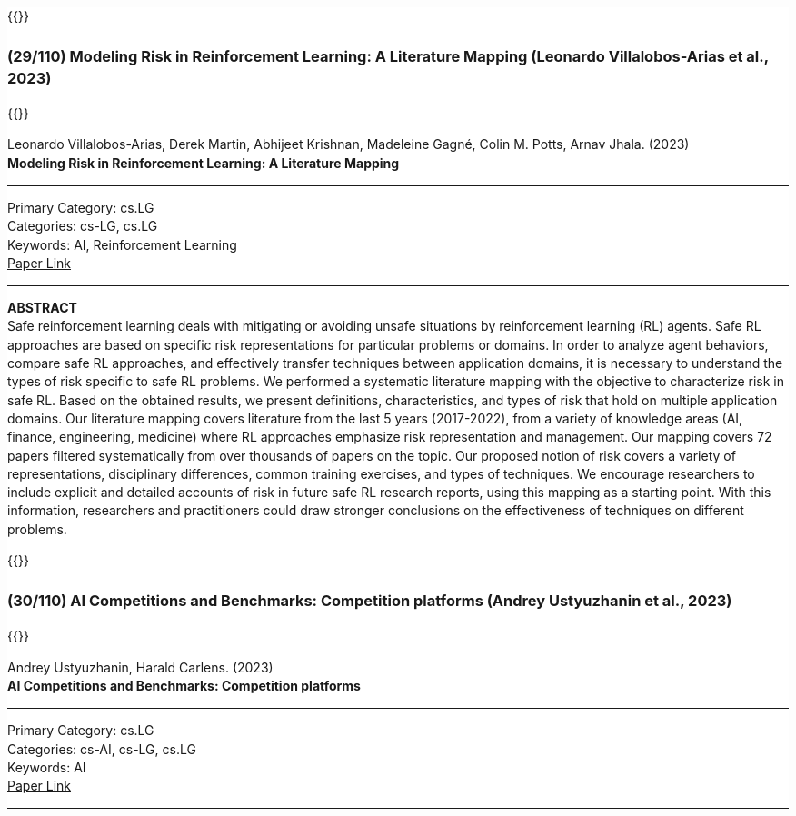 {{</citation>}}


### (29/110) Modeling Risk in Reinforcement Learning: A Literature Mapping (Leonardo Villalobos-Arias et al., 2023)

{{<citation>}}

Leonardo Villalobos-Arias, Derek Martin, Abhijeet Krishnan, Madeleine Gagné, Colin M. Potts, Arnav Jhala. (2023)  
**Modeling Risk in Reinforcement Learning: A Literature Mapping**  

---
Primary Category: cs.LG  
Categories: cs-LG, cs.LG  
Keywords: AI, Reinforcement Learning  
[Paper Link](http://arxiv.org/abs/2312.05231v1)  

---


**ABSTRACT**  
Safe reinforcement learning deals with mitigating or avoiding unsafe situations by reinforcement learning (RL) agents. Safe RL approaches are based on specific risk representations for particular problems or domains. In order to analyze agent behaviors, compare safe RL approaches, and effectively transfer techniques between application domains, it is necessary to understand the types of risk specific to safe RL problems. We performed a systematic literature mapping with the objective to characterize risk in safe RL. Based on the obtained results, we present definitions, characteristics, and types of risk that hold on multiple application domains. Our literature mapping covers literature from the last 5 years (2017-2022), from a variety of knowledge areas (AI, finance, engineering, medicine) where RL approaches emphasize risk representation and management. Our mapping covers 72 papers filtered systematically from over thousands of papers on the topic. Our proposed notion of risk covers a variety of representations, disciplinary differences, common training exercises, and types of techniques. We encourage researchers to include explicit and detailed accounts of risk in future safe RL research reports, using this mapping as a starting point. With this information, researchers and practitioners could draw stronger conclusions on the effectiveness of techniques on different problems.

{{</citation>}}


### (30/110) AI Competitions and Benchmarks: Competition platforms (Andrey Ustyuzhanin et al., 2023)

{{<citation>}}

Andrey Ustyuzhanin, Harald Carlens. (2023)  
**AI Competitions and Benchmarks: Competition platforms**  

---
Primary Category: cs.LG  
Categories: cs-AI, cs-LG, cs.LG  
Keywords: AI  
[Paper Link](http://arxiv.org/abs/2312.05185v1)  

---
